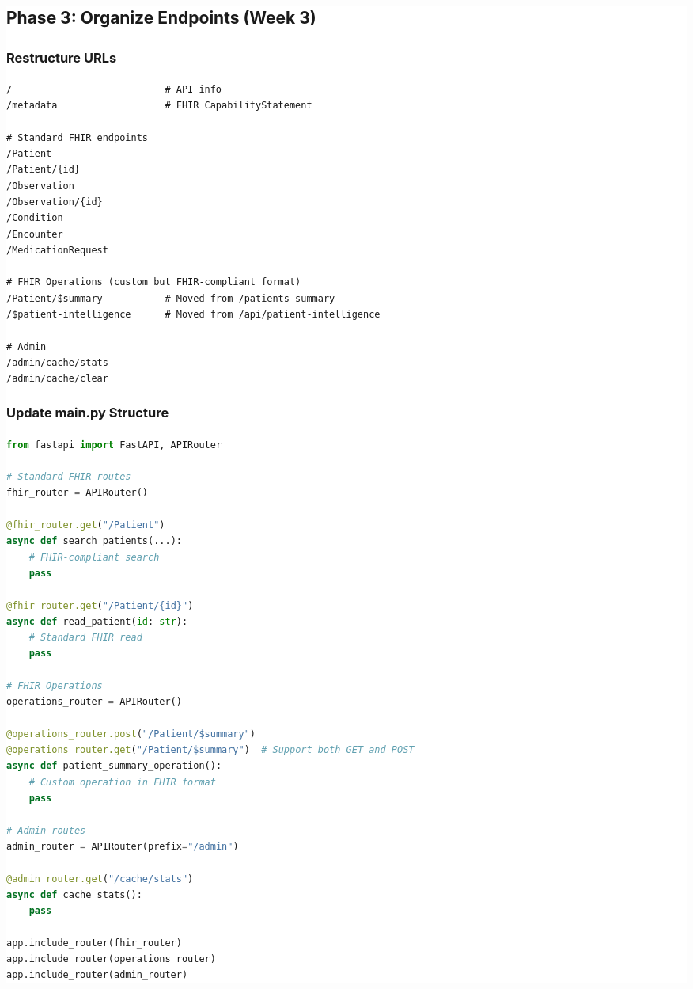 ## Phase 3: Organize Endpoints (Week 3)

### Restructure URLs
```
/                           # API info
/metadata                   # FHIR CapabilityStatement

# Standard FHIR endpoints
/Patient
/Patient/{id}
/Observation
/Observation/{id}
/Condition
/Encounter
/MedicationRequest

# FHIR Operations (custom but FHIR-compliant format)
/Patient/$summary           # Moved from /patients-summary
/$patient-intelligence      # Moved from /api/patient-intelligence

# Admin
/admin/cache/stats
/admin/cache/clear
```

### Update main.py Structure
```python
from fastapi import FastAPI, APIRouter

# Standard FHIR routes
fhir_router = APIRouter()

@fhir_router.get("/Patient")
async def search_patients(...):
    # FHIR-compliant search
    pass

@fhir_router.get("/Patient/{id}")
async def read_patient(id: str):
    # Standard FHIR read
    pass

# FHIR Operations
operations_router = APIRouter()

@operations_router.post("/Patient/$summary")
@operations_router.get("/Patient/$summary")  # Support both GET and POST
async def patient_summary_operation():
    # Custom operation in FHIR format
    pass

# Admin routes
admin_router = APIRouter(prefix="/admin")

@admin_router.get("/cache/stats")
async def cache_stats():
    pass

app.include_router(fhir_router)
app.include_router(operations_router)
app.include_router(admin_router)
```
